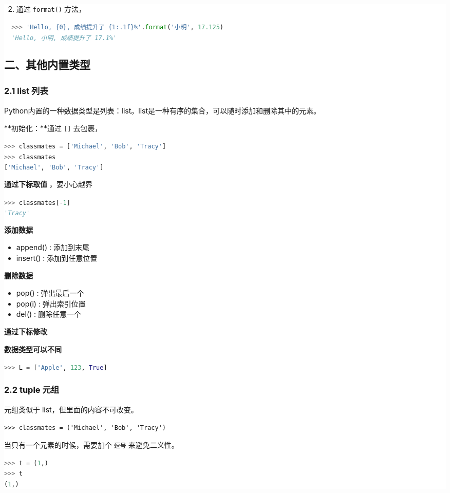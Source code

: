 2. 通过 `format()` 方法，

 ```python
   >>> 'Hello, {0}, 成绩提升了 {1:.1f}%'.format('小明', 17.125)
   'Hello, 小明, 成绩提升了 17.1%'
 ```


## 二、其他内置类型

### 2.1 list 列表

Python内置的一种数据类型是列表：list。list是一种有序的集合，可以随时添加和删除其中的元素。

**初始化：**通过 `[]` 去包裹，

```python
>>> classmates = ['Michael', 'Bob', 'Tracy']
>>> classmates
['Michael', 'Bob', 'Tracy']
```

**通过下标取值** ，要小心越界

```python
>>> classmates[-1]
'Tracy'
```

**添加数据**

- append() : 添加到末尾
- insert() : 添加到任意位置

**删除数据**

- pop() : 弹出最后一个
- pop(i) : 弹出索引位置
- del() : 删除任意一个

**通过下标修改**

**数据类型可以不同**

```python
>>> L = ['Apple', 123, True]
```



### 2.2 tuple 元组

元组类似于 list，但里面的内容不可改变。

```
>>> classmates = ('Michael', 'Bob', 'Tracy')
```

当只有一个元素的时候，需要加个 `逗号` 来避免二义性。

```python
>>> t = (1,)
>>> t
(1,)
```
